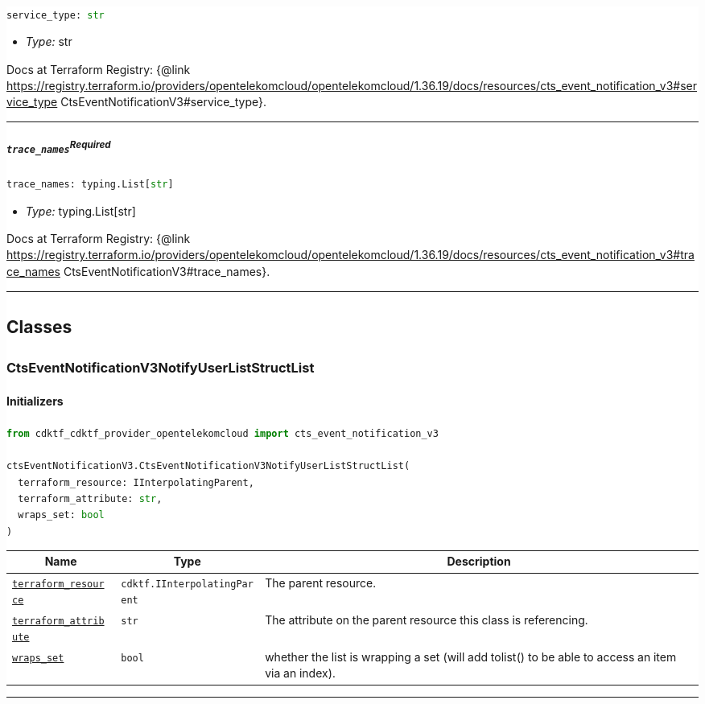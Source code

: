 ```python
service_type: str
```

- *Type:* str

Docs at Terraform Registry: {@link https://registry.terraform.io/providers/opentelekomcloud/opentelekomcloud/1.36.19/docs/resources/cts_event_notification_v3#service_type CtsEventNotificationV3#service_type}.

---

##### `trace_names`<sup>Required</sup> <a name="trace_names" id="@cdktf/provider-opentelekomcloud.ctsEventNotificationV3.CtsEventNotificationV3Operations.property.traceNames"></a>

```python
trace_names: typing.List[str]
```

- *Type:* typing.List[str]

Docs at Terraform Registry: {@link https://registry.terraform.io/providers/opentelekomcloud/opentelekomcloud/1.36.19/docs/resources/cts_event_notification_v3#trace_names CtsEventNotificationV3#trace_names}.

---

## Classes <a name="Classes" id="Classes"></a>

### CtsEventNotificationV3NotifyUserListStructList <a name="CtsEventNotificationV3NotifyUserListStructList" id="@cdktf/provider-opentelekomcloud.ctsEventNotificationV3.CtsEventNotificationV3NotifyUserListStructList"></a>

#### Initializers <a name="Initializers" id="@cdktf/provider-opentelekomcloud.ctsEventNotificationV3.CtsEventNotificationV3NotifyUserListStructList.Initializer"></a>

```python
from cdktf_cdktf_provider_opentelekomcloud import cts_event_notification_v3

ctsEventNotificationV3.CtsEventNotificationV3NotifyUserListStructList(
  terraform_resource: IInterpolatingParent,
  terraform_attribute: str,
  wraps_set: bool
)
```

| **Name** | **Type** | **Description** |
| --- | --- | --- |
| <code><a href="#@cdktf/provider-opentelekomcloud.ctsEventNotificationV3.CtsEventNotificationV3NotifyUserListStructList.Initializer.parameter.terraformResource">terraform_resource</a></code> | <code>cdktf.IInterpolatingParent</code> | The parent resource. |
| <code><a href="#@cdktf/provider-opentelekomcloud.ctsEventNotificationV3.CtsEventNotificationV3NotifyUserListStructList.Initializer.parameter.terraformAttribute">terraform_attribute</a></code> | <code>str</code> | The attribute on the parent resource this class is referencing. |
| <code><a href="#@cdktf/provider-opentelekomcloud.ctsEventNotificationV3.CtsEventNotificationV3NotifyUserListStructList.Initializer.parameter.wrapsSet">wraps_set</a></code> | <code>bool</code> | whether the list is wrapping a set (will add tolist() to be able to access an item via an index). |

---